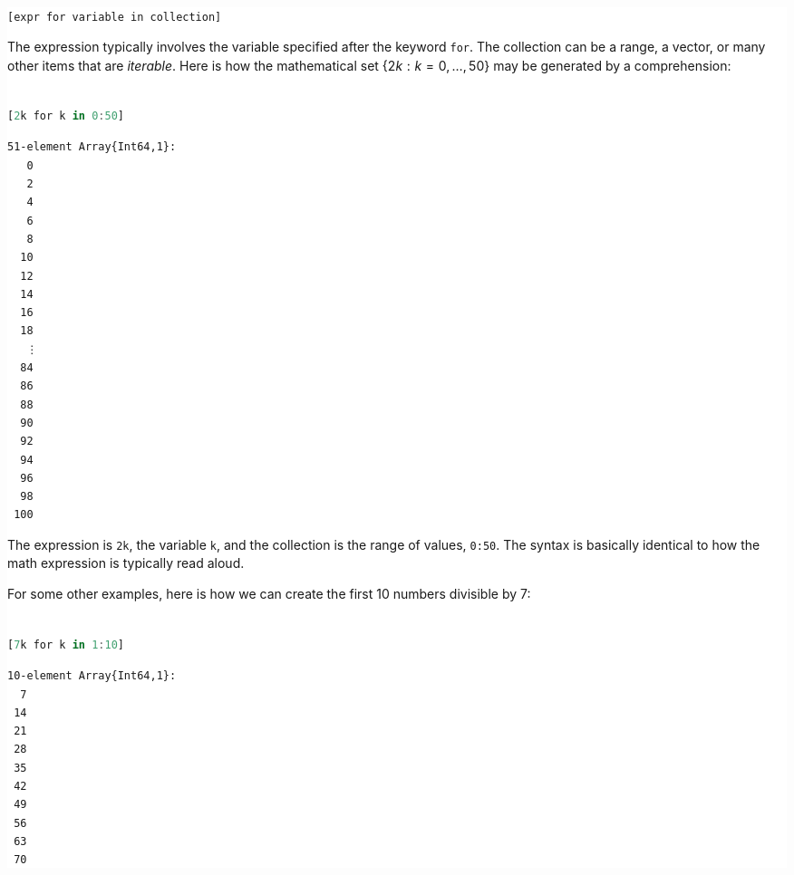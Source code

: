 `[expr for variable in collection]`


The expression typically involves the variable specified after the keyword
`for`. The collection can be a range, a vector, or many other items
that are *iterable*. Here is how the mathematical set $\{2k: k=0,
\dots, 50\}$ may be generated by a comprehension:

````julia

[2k for k in 0:50]
````


````
51-element Array{Int64,1}:
   0
   2
   4
   6
   8
  10
  12
  14
  16
  18
   ⋮
  84
  86
  88
  90
  92
  94
  96
  98
 100
````





The expression is `2k`, the variable `k`, and the collection is the range
of values, `0:50`. The syntax is basically identical to how the math
expression is typically read aloud.


For some other examples, here is how we can create the first 10 numbers divisible by 7:

````julia

[7k for k in 1:10]
````


````
10-element Array{Int64,1}:
  7
 14
 21
 28
 35
 42
 49
 56
 63
 70
````
